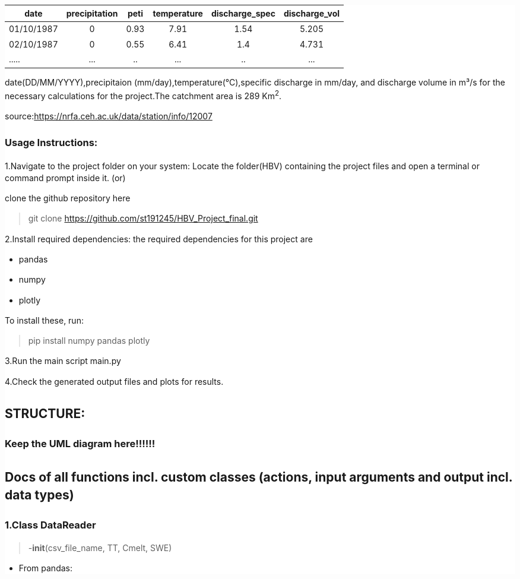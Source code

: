 
| date | precipitation | peti | temperature | discharge_spec | discharge_vol |
|-----------------|:-------------:|:----:|:-----------:|:--------------:|:-------------:|
| 01/10/1987      |       0       | 0.93 |    7.91     |      1.54      |     5.205     |
| 02/10/1987      |       0       | 0.55 |    6.41     |      1.4       |     4.731     |
| .....           |      ...      |..|...|..|...|
 date(DD/MM/YYYY),precipitaion (mm/day),temperature(°C),specific discharge in mm/day, and discharge volume in m³/s for the necessary calculations 
for the project.The catchment area is 289 Km<sup>2</sup>.

source:https://nrfa.ceh.ac.uk/data/station/info/12007


### Usage Instructions:

1.Navigate to the project folder on your system:
Locate the folder(HBV) containing the project files and open a terminal or command prompt inside it.
(or)

clone the github repository here

>   git clone https://github.com/st191245/HBV_Project_final.git

2.Install required dependencies:
the required dependencies for this project are

- pandas

- numpy

- plotly

To install these, run:
>  pip install numpy pandas plotly

3.Run the main script main.py

4.Check the generated output files and plots for results.

## STRUCTURE:
   ### Keep the UML diagram here!!!!!!

## Docs of all functions incl. custom classes (actions, input arguments and output incl. data types)

### 1.Class DataReader

>  -__init__(csv_file_name, TT, Cmelt, SWE)
> 
> 

- From pandas:
